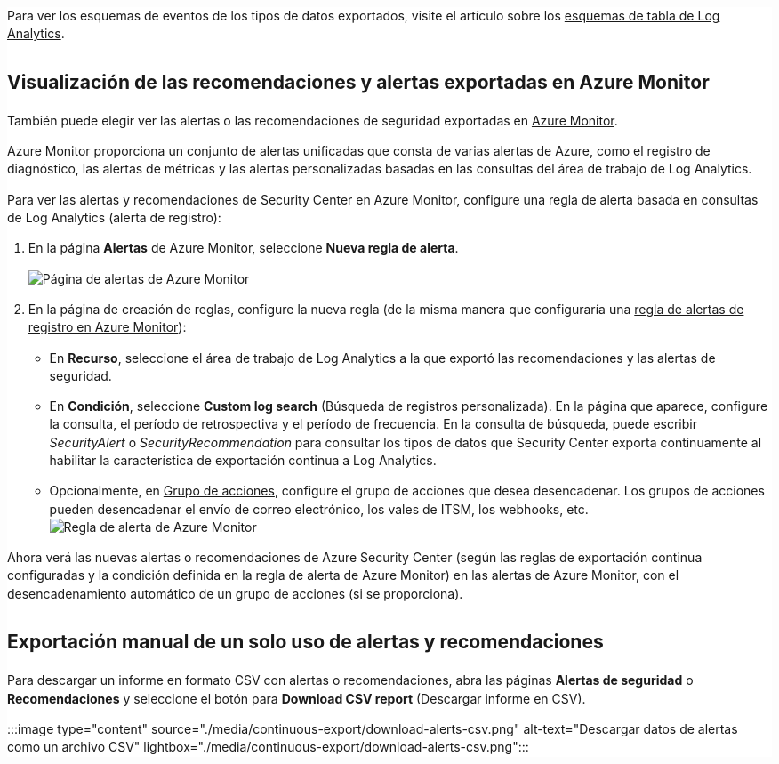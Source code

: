 Para ver los esquemas de eventos de los tipos de datos exportados, visite el artículo sobre los [esquemas de tabla de Log Analytics](https://aka.ms/ASCAutomationSchemas).


##  <a name="view-exported-alerts-and-recommendations-in-azure-monitor"></a>Visualización de las recomendaciones y alertas exportadas en Azure Monitor

También puede elegir ver las alertas o las recomendaciones de seguridad exportadas en [Azure Monitor](../azure-monitor/alerts/alerts-overview.md). 

Azure Monitor proporciona un conjunto de alertas unificadas que consta de varias alertas de Azure, como el registro de diagnóstico, las alertas de métricas y las alertas personalizadas basadas en las consultas del área de trabajo de Log Analytics.

Para ver las alertas y recomendaciones de Security Center en Azure Monitor, configure una regla de alerta basada en consultas de Log Analytics (alerta de registro):

1. En la página **Alertas** de Azure Monitor, seleccione **Nueva regla de alerta**.

    ![Página de alertas de Azure Monitor](./media/continuous-export/azure-monitor-alerts.png)

1. En la página de creación de reglas, configure la nueva regla (de la misma manera que configuraría una [regla de alertas de registro en Azure Monitor](../azure-monitor/alerts/alerts-unified-log.md)):

    * En **Recurso**, seleccione el área de trabajo de Log Analytics a la que exportó las recomendaciones y las alertas de seguridad.

    * En **Condición**, seleccione **Custom log search** (Búsqueda de registros personalizada). En la página que aparece, configure la consulta, el período de retrospectiva y el período de frecuencia. En la consulta de búsqueda, puede escribir *SecurityAlert* o *SecurityRecommendation* para consultar los tipos de datos que Security Center exporta continuamente al habilitar la característica de exportación continua a Log Analytics. 
    
    * Opcionalmente, en [Grupo de acciones](../azure-monitor/alerts/action-groups.md), configure el grupo de acciones que desea desencadenar. Los grupos de acciones pueden desencadenar el envío de correo electrónico, los vales de ITSM, los webhooks, etc.
    ![Regla de alerta de Azure Monitor](./media/continuous-export/azure-monitor-alert-rule.png)

Ahora verá las nuevas alertas o recomendaciones de Azure Security Center (según las reglas de exportación continua configuradas y la condición definida en la regla de alerta de Azure Monitor) en las alertas de Azure Monitor, con el desencadenamiento automático de un grupo de acciones (si se proporciona).

## <a name="manual-one-time-export-of-alerts-and-recommendations"></a>Exportación manual de un solo uso de alertas y recomendaciones

Para descargar un informe en formato CSV con alertas o recomendaciones, abra las páginas **Alertas de seguridad** o **Recomendaciones** y seleccione el botón para **Download CSV report** (Descargar informe en CSV).

:::image type="content" source="./media/continuous-export/download-alerts-csv.png" alt-text="Descargar datos de alertas como un archivo CSV" lightbox="./media/continuous-export/download-alerts-csv.png":::

